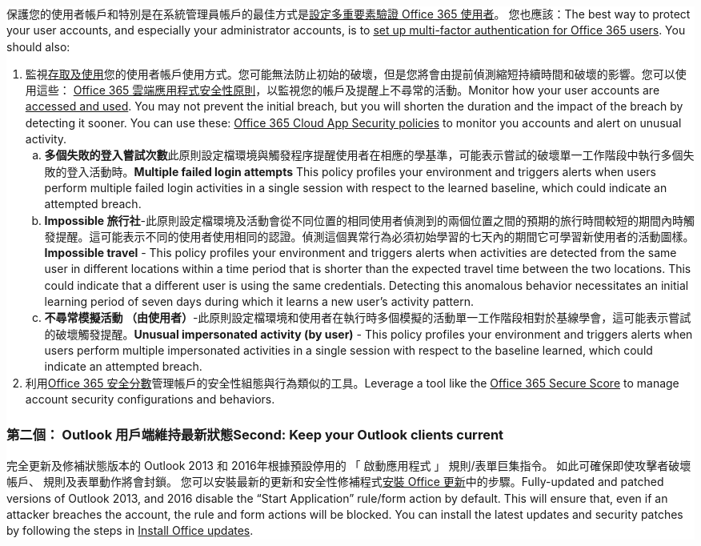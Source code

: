 

<span data-ttu-id="56dc1-p125">保護您的使用者帳戶和特別是在系統管理員帳戶的最佳方式是[設定多重要素驗證 Office 365 使用者](https://support.office.com/en-us/article/set-up-multi-factor-authentication-for-office-365-users-8f0454b2-f51a-4d9c-bcde-2c48e41621c6)。 您也應該：</span><span class="sxs-lookup"><span data-stu-id="56dc1-p125">The best way to protect your user accounts, and especially your administrator accounts, is to [set up multi-factor authentication for Office 365 users](https://support.office.com/en-us/article/set-up-multi-factor-authentication-for-office-365-users-8f0454b2-f51a-4d9c-bcde-2c48e41621c6).  You should also:</span></span>
<ol>
    <li><span data-ttu-id="56dc1-p126">監視<a href="https://docs.microsoft.com/en-us/azure/active-directory/active-directory-view-access-usage-reports">存取及使用</a>您的使用者帳戶使用方式。您可能無法防止初始的破壞，但是您將會由提前偵測縮短持續時間和破壞的影響。您可以使用這些： <a href="https://support.office.com/en-us/article/overview-of-office-365-cloud-app-security-81f0ee9a-9645-45ab-ba56-de9cbccab475">Office 365 雲端應用程式安全性原則</a>，以監視您的帳戶及提醒上不尋常的活動。</span><span class="sxs-lookup"><span data-stu-id="56dc1-p126">Monitor how your user accounts are <a href="https://docs.microsoft.com/en-us/azure/active-directory/active-directory-view-access-usage-reports">accessed and used</a>. You may not prevent the initial breach, but you will shorten the duration and the impact of the breach by detecting it sooner. You can use these: <a href="https://support.office.com/en-us/article/overview-of-office-365-cloud-app-security-81f0ee9a-9645-45ab-ba56-de9cbccab475"> Office 365 Cloud App Security policies</a> to monitor you accounts and alert on unusual activity. </span></span><ol type="a">
            <li><span data-ttu-id="56dc1-229"><b>多個失敗的登入嘗試次數</b>此原則設定檔環境與觸發程序提醒使用者在相應的學基準，可能表示嘗試的破壞單一工作階段中執行多個失敗的登入活動時。</span><span class="sxs-lookup"><span data-stu-id="56dc1-229"><b>Multiple failed login attempts</b> This policy profiles your environment and triggers alerts when users perform multiple failed login activities in a single session with respect to the learned baseline, which could indicate an attempted breach.</span></span></li>
            <li><span data-ttu-id="56dc1-p127"><b>Impossible 旅行社</b>-此原則設定檔環境及活動會從不同位置的相同使用者偵測到的兩個位置之間的預期的旅行時間較短的期間內時觸發提醒。這可能表示不同的使用者使用相同的認證。偵測這個異常行為必須初始學習的七天內的期間它可學習新使用者的活動圖樣。</span><span class="sxs-lookup"><span data-stu-id="56dc1-p127"><b>Impossible travel</b> - This policy profiles your environment and triggers alerts when activities are detected from the same user in different locations within a time period that is shorter than the expected travel time between the two locations. This could indicate that a different user is using the same credentials. Detecting this anomalous behavior necessitates an initial learning period of seven days during which it learns a new user’s activity pattern.</span></span></li>
            <li><span data-ttu-id="56dc1-233"><b>不尋常模擬活動 （由使用者）</b>-此原則設定檔環境和使用者在執行時多個模擬的活動單一工作階段相對於基線學會，這可能表示嘗試的破壞觸發提醒。</span><span class="sxs-lookup"><span data-stu-id="56dc1-233"><b>Unusual impersonated activity (by user)</b> - This policy profiles your environment and triggers alerts when users perform multiple impersonated activities in a single session with respect to the baseline learned, which could indicate an attempted breach.</span></span></li>
        </ol>
    </li>
    <li><span data-ttu-id="56dc1-234">利用<a href="https://securescore.office.com/">Office 365 安全分數</a>管理帳戶的安全性組態與行為類似的工具。</span><span class="sxs-lookup"><span data-stu-id="56dc1-234">Leverage a tool like the <a href="https://securescore.office.com/">Office 365 Secure Score</a> to manage account security configurations and behaviors.</span></span> 
    </li>
</ol> 

### <a name="second-keep-your-outlook-clients-current"></a><span data-ttu-id="56dc1-235">第二個： Outlook 用戶端維持最新狀態</span><span class="sxs-lookup"><span data-stu-id="56dc1-235">Second: Keep your Outlook clients current</span></span>
<span data-ttu-id="56dc1-p128">完全更新及修補狀態版本的 Outlook 2013 和 2016年根據預設停用的 「 啟動應用程式 」 規則/表單巨集指令。 如此可確保即使攻擊者破壞帳戶、 規則及表單動作將會封鎖。 您可以安裝最新的更新和安全性修補程式[安裝 Office 更新](https://support.office.com/en-us/article/Install-Office-updates-2ab296f3-7f03-43a2-8e50-46de917611c5)中的步驟。</span><span class="sxs-lookup"><span data-stu-id="56dc1-p128">Fully-updated and patched versions of Outlook 2013, and 2016 disable the “Start Application” rule/form action by default.  This will ensure that, even if an attacker breaches the account, the rule and form actions will be blocked.  You can install the latest updates and security patches by following the steps in [Install Office updates](https://support.office.com/en-us/article/Install-Office-updates-2ab296f3-7f03-43a2-8e50-46de917611c5).</span></span>
